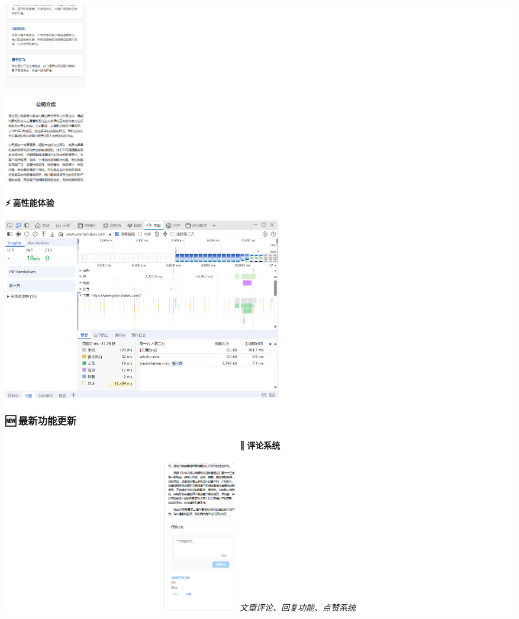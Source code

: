 [![响应式](https://github.com/1yuguo1/yaxin-website/blob/main/fontend/docs/ui.jpg?raw=true)](https://www.yaxinshuiwu.com)

#### ⚡ 高性能体验
[![性能](https://github.com/1yuguo1/yaxin-website/blob/main/fontend/docs/test.jpg?raw=true)](https://www.yaxinshuiwu.com)

</div>

### 🆕 最新功能更新

<div align="center">

#### 💬 评论系统
[![评论系统](https://github.com/1yuguo1/yaxin-website/blob/main/fontend/docs/comment.jpg?raw=true)](https://yaxinshuiwu.com/article)
*文章评论、回复功能、点赞系统*
